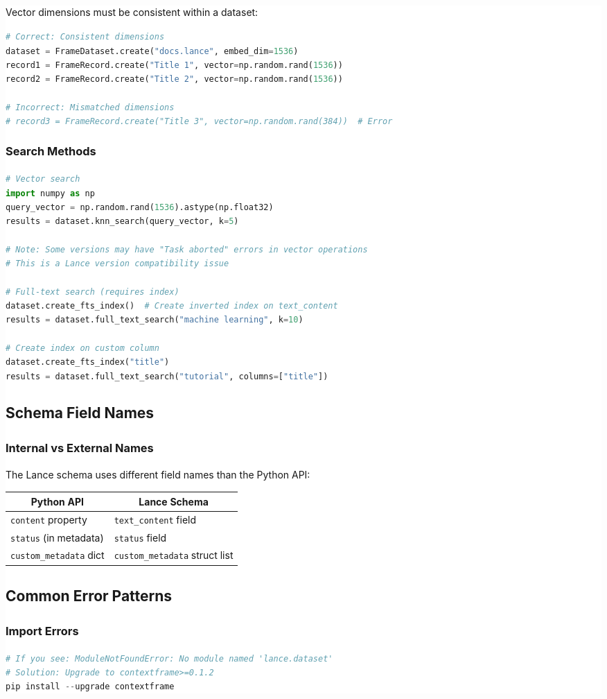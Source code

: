 Vector dimensions must be consistent within a dataset:

```python
# Correct: Consistent dimensions
dataset = FrameDataset.create("docs.lance", embed_dim=1536)
record1 = FrameRecord.create("Title 1", vector=np.random.rand(1536))
record2 = FrameRecord.create("Title 2", vector=np.random.rand(1536))

# Incorrect: Mismatched dimensions
# record3 = FrameRecord.create("Title 3", vector=np.random.rand(384))  # Error
```

### Search Methods
```python
# Vector search
import numpy as np
query_vector = np.random.rand(1536).astype(np.float32)
results = dataset.knn_search(query_vector, k=5)

# Note: Some versions may have "Task aborted" errors in vector operations
# This is a Lance version compatibility issue

# Full-text search (requires index)
dataset.create_fts_index()  # Create inverted index on text_content
results = dataset.full_text_search("machine learning", k=10)

# Create index on custom column
dataset.create_fts_index("title")
results = dataset.full_text_search("tutorial", columns=["title"])
```

## Schema Field Names

### Internal vs External Names

The Lance schema uses different field names than the Python API:

| Python API | Lance Schema |
|------------|--------------|
| `content` property | `text_content` field |
| `status` (in metadata) | `status` field |
| `custom_metadata` dict | `custom_metadata` struct list |

## Common Error Patterns

### Import Errors
```python
# If you see: ModuleNotFoundError: No module named 'lance.dataset'
# Solution: Upgrade to contextframe>=0.1.2
pip install --upgrade contextframe
```
